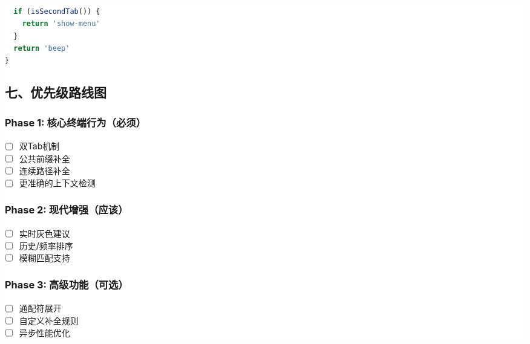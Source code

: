 ```typescript
  if (isSecondTab()) {
    return 'show-menu'
  }
  return 'beep'
}
```

## 七、优先级路线图

### Phase 1: 核心终端行为（必须）
- [ ] 双Tab机制
- [ ] 公共前缀补全
- [ ] 连续路径补全
- [ ] 更准确的上下文检测

### Phase 2: 现代增强（应该）
- [ ] 实时灰色建议
- [ ] 历史/频率排序
- [ ] 模糊匹配支持

### Phase 3: 高级功能（可选）
- [ ] 通配符展开
- [ ] 自定义补全规则
- [ ] 异步性能优化